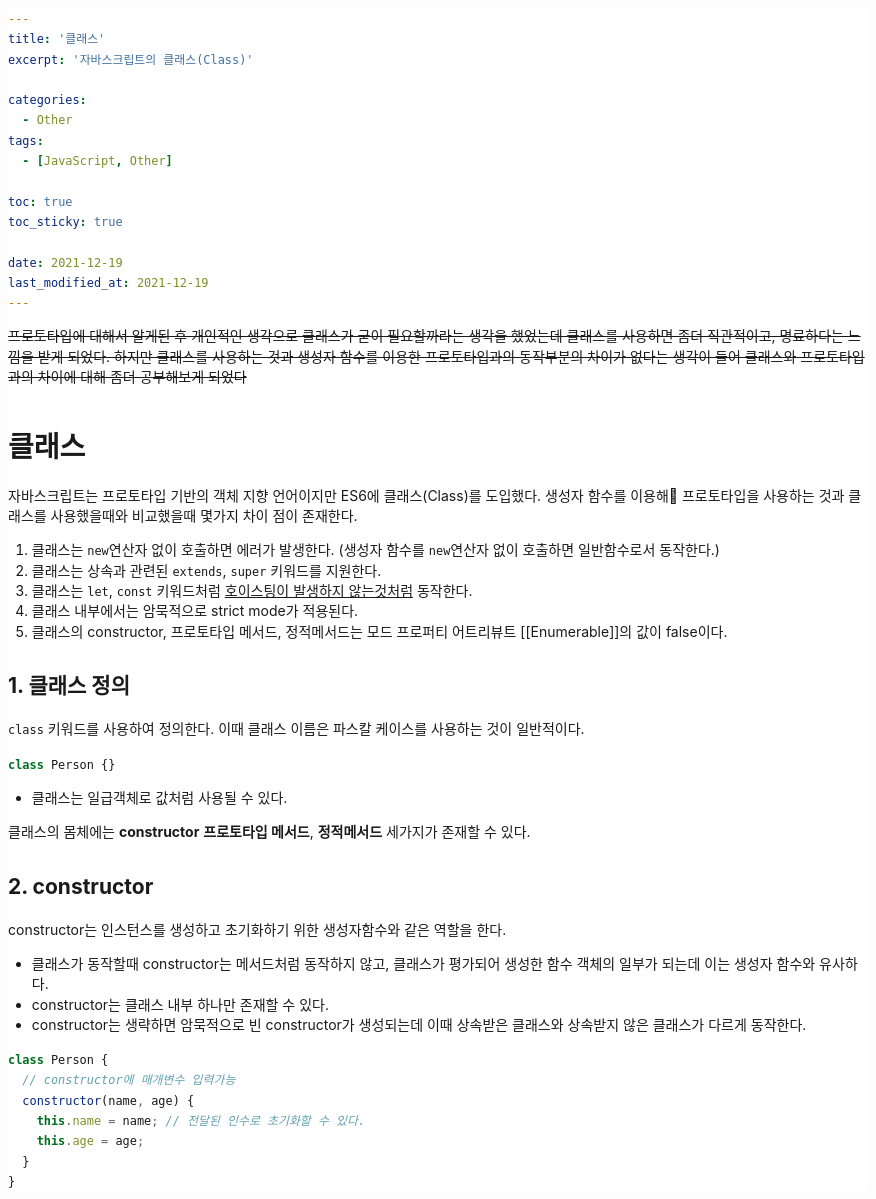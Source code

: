```yaml
---
title: '클래스'
excerpt: '자바스크립트의 클래스(Class)'

categories:
  - Other
tags:
  - [JavaScript, Other]

toc: true
toc_sticky: true

date: 2021-12-19
last_modified_at: 2021-12-19
---
```


~~프로토타입에 대해서 알게된 후 개인적인 생각으로 클래스가 굳이 필요할까라는 생각을 했었는데 클래스를 사용하면 좀더 직관적이고, 명료하다는 느낌을 받게 되었다. 하지만 클래스를 사용하는 것과 생성자 함수를 이용한 프로토타입과의 동작부분의 차이가 없다는 생각이 들어 클래스와 프로토타입과의 차이에 대해 좀더 공부해보게 되었다~~

# 클래스

자바스크립트는 프로토타입 기반의 객체 지향 언어이지만 ES6에 클래스(Class)를 도입했다. 생성자 함수를 이용해 프로토타입을 사용하는 것과 클래스를 사용했을때와 비교했을때 몇가지 차이 점이 존재한다.

1. 클래스는 `new`연산자 없이 호출하면 에러가 발생한다. (생성자 함수를 `new`연산자 없이 호출하면 일반함수로서 동작한다.)
2. 클래스는 상속과 관련된 `extends`, `super` 키워드를 지원한다.
3. 클래스는 `let`, `const` 키워드처럼 <u>호이스팅이 발생하지 않는것처럼</u> 동작한다.
4. 클래스 내부에서는 암묵적으로 strict mode가 적용된다.
5. 클래스의 constructor, 프로토타입 메서드, 정적메서드는 모드 프로퍼티 어트리뷰트 [[Enumerable]]의 값이 false이다.

## 1. 클래스 정의

`class` 키워드를 사용하여 정의한다. 이때 클래스 이름은 파스칼 케이스를 사용하는 것이 일반적이다.

```js
class Person {}
```

- 클래스는 일급객체로 값처럼 사용될 수 있다.

클래스의 몸체에는 **constructor** **프로토타입 메서드**, **정적메서드** 세가지가 존재할 수 있다.

## 2. constructor

constructor는 인스턴스를 생성하고 초기화하기 위한 생성자함수와 같은 역할을 한다.

- 클래스가 동작할때 constructor는 메서드처럼 동작하지 않고, 클래스가 평가되어 생성한 함수 객체의 일부가 되는데 이는 생성자 함수와 유사하다.
- constructor는 클래스 내부 하나만 존재할 수 있다.
- constructor는 생략하면 암묵적으로 빈 constructor가 생성되는데 이때 상속받은 클래스와 상속받지 않은 클래스가 다르게 동작한다.

```js
class Person {
  // constructor에 매개변수 입력가능
  constructor(name, age) {
    this.name = name; // 전달된 인수로 초기화할 수 있다.
    this.age = age;
  }
}
```
